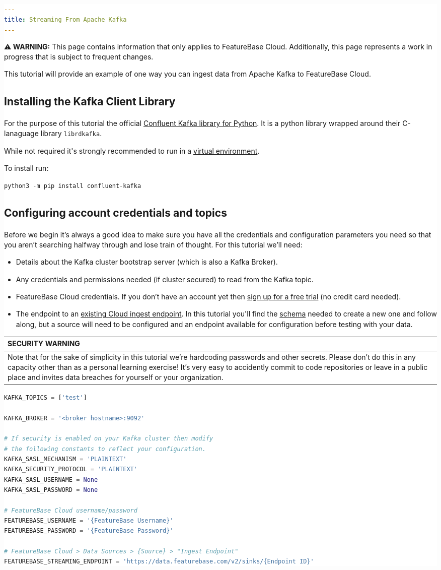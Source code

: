 ```yaml
---
title: Streaming From Apache Kafka
---
```


 **⚠ WARNING:** This page contains information that only applies to FeatureBase Cloud. Additionally, this page represents a work in progress that is subject to frequent changes. 

This tutorial will provide an example of one way you can ingest data from Apache Kafka to FeatureBase Cloud.

## Installing the Kafka Client Library

For the purpose of this tutorial the official [Confluent Kafka library for Python](https://docs.confluent.io/kafka-clients/python/current/overview.html). It is a python library wrapped around their C-lanaguage library `librdkafka`.

While not required it's strongly recommended to run in a [virtual environment](https://docs.python.org/3/library/venv.html).

To install run:

```python
python3 -m pip install confluent-kafka
```

## Configuring account credentials and topics

Before we begin it’s always a good idea to make sure you have all the credentials and configuration parameters you need so that you aren’t searching halfway through and lose train of thought. For this tutorial we’ll need:

- Details about the Kafka cluster bootstrap server (which is also a Kafka Broker).

- Any credentials and permissions needed (if cluster secured) to read from the Kafka topic.

- FeatureBase Cloud credentials. If you don’t have an account yet then [sign up for a free trial](https://www.featurebase.com/cloud) (no credit card needed).

- The endpoint to an [existing Cloud ingest endpoint](/cloud/cloud-data-ingestion/streaming/createstreamingsource). In this tutorial you'll find the [schema](#creating-a-featurebase-source-schema) needed to create a new one and follow along, but a source will need to be configured and an endpoint available for configuration before testing with your data.

| SECURITY WARNING                                                                                                                                                                                                                                                                                                                      |
|:------------------------------------------------------------------------------------------------------------------------------------------------------------------------------------------------------------------------------------------------------------------------------------------------------------------------------------- |
| Note that for the sake of simplicity in this tutorial we’re hardcoding passwords and other secrets. Please don’t do this in any capacity other than as a personal learning exercise! It’s very easy to accidently commit to code repositories or leave in a public place and invites data breaches for yourself or your organization. |

```python
KAFKA_TOPICS = ['test']

KAFKA_BROKER = '<broker hostname>:9092'

# If security is enabled on your Kafka cluster then modify
# the following constants to reflect your configuration.
KAFKA_SASL_MECHANISM = 'PLAINTEXT'
KAFKA_SECURITY_PROTOCOL = 'PLAINTEXT'
KAFKA_SASL_USERNAME = None
KAFKA_SASL_PASSWORD = None

# FeatureBase Cloud username/password
FEATUREBASE_USERNAME = '{FeatureBase Username}'
FEATUREBASE_PASSWORD = '{FeatureBase Password}'

# FeatureBase Cloud > Data Sources > {Source} > "Ingest Endpoint"
FEATUREBASE_STREAMING_ENDPOINT = 'https://data.featurebase.com/v2/sinks/{Endpoint ID}'
```
